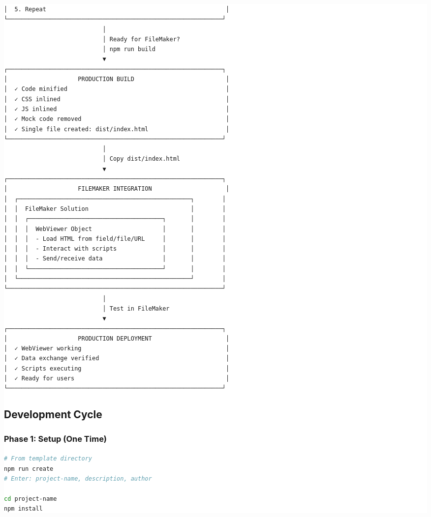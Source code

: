 ```
│  5. Repeat                                                   │
└─────────────────────────────────────────────────────────────┘
                            │
                            │ Ready for FileMaker?
                            │ npm run build
                            ▼
┌─────────────────────────────────────────────────────────────┐
│                    PRODUCTION BUILD                          │
│  ✓ Code minified                                             │
│  ✓ CSS inlined                                               │
│  ✓ JS inlined                                                │
│  ✓ Mock code removed                                         │
│  ✓ Single file created: dist/index.html                      │
└─────────────────────────────────────────────────────────────┘
                            │
                            │ Copy dist/index.html
                            ▼
┌─────────────────────────────────────────────────────────────┐
│                    FILEMAKER INTEGRATION                     │
│  ┌─────────────────────────────────────────────────┐        │
│  │  FileMaker Solution                             │        │
│  │  ┌──────────────────────────────────────┐       │        │
│  │  │  WebViewer Object                    │       │        │
│  │  │  - Load HTML from field/file/URL     │       │        │
│  │  │  - Interact with scripts             │       │        │
│  │  │  - Send/receive data                 │       │        │
│  │  └──────────────────────────────────────┘       │        │
│  └─────────────────────────────────────────────────┘        │
└─────────────────────────────────────────────────────────────┘
                            │
                            │ Test in FileMaker
                            ▼
┌─────────────────────────────────────────────────────────────┐
│                    PRODUCTION DEPLOYMENT                     │
│  ✓ WebViewer working                                         │
│  ✓ Data exchange verified                                    │
│  ✓ Scripts executing                                         │
│  ✓ Ready for users                                           │
└─────────────────────────────────────────────────────────────┘
```

## Development Cycle

### Phase 1: Setup (One Time)

```bash
# From template directory
npm run create
# Enter: project-name, description, author

cd project-name
npm install
```
